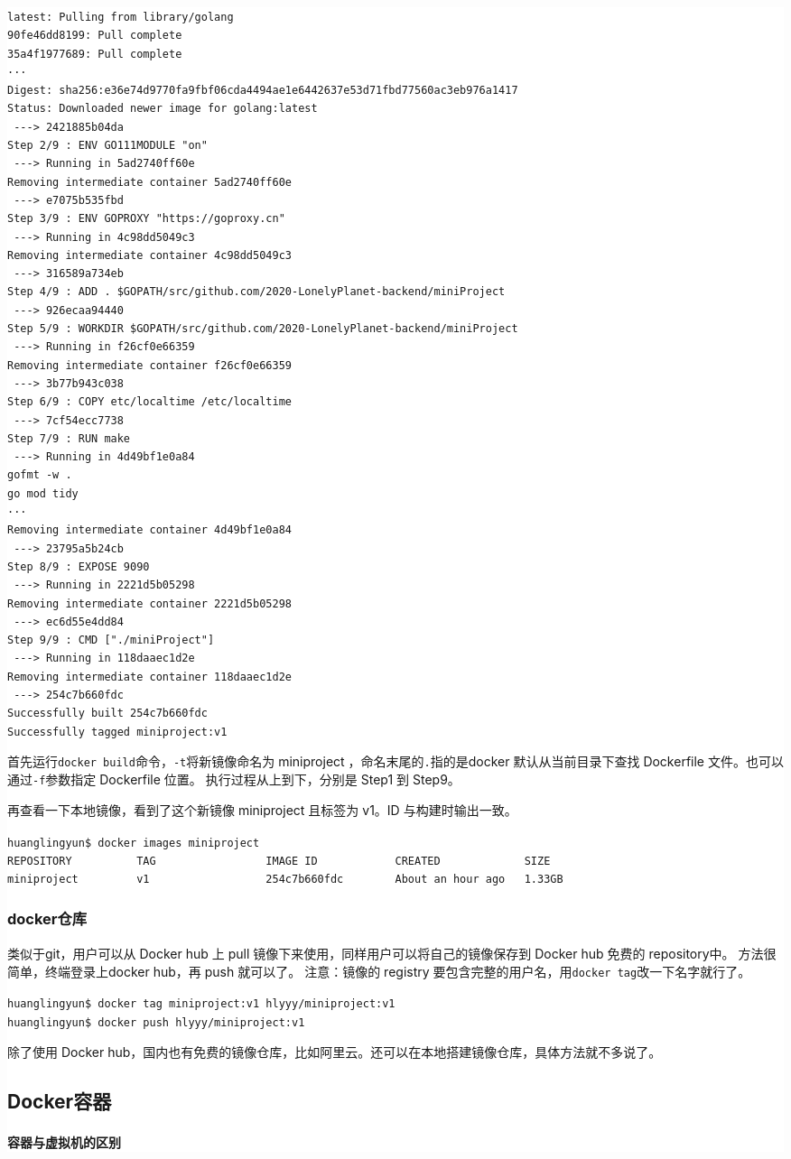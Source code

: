 ```
latest: Pulling from library/golang
90fe46dd8199: Pull complete 
35a4f1977689: Pull complete 
···
Digest: sha256:e36e74d9770fa9fbf06cda4494ae1e6442637e53d71fbd77560ac3eb976a1417
Status: Downloaded newer image for golang:latest
 ---> 2421885b04da
Step 2/9 : ENV GO111MODULE "on"
 ---> Running in 5ad2740ff60e
Removing intermediate container 5ad2740ff60e
 ---> e7075b535fbd
Step 3/9 : ENV GOPROXY "https://goproxy.cn"
 ---> Running in 4c98dd5049c3
Removing intermediate container 4c98dd5049c3
 ---> 316589a734eb
Step 4/9 : ADD . $GOPATH/src/github.com/2020-LonelyPlanet-backend/miniProject
 ---> 926ecaa94440
Step 5/9 : WORKDIR $GOPATH/src/github.com/2020-LonelyPlanet-backend/miniProject
 ---> Running in f26cf0e66359
Removing intermediate container f26cf0e66359
 ---> 3b77b943c038
Step 6/9 : COPY etc/localtime /etc/localtime
 ---> 7cf54ecc7738
Step 7/9 : RUN make
 ---> Running in 4d49bf1e0a84
gofmt -w .
go mod tidy
···
Removing intermediate container 4d49bf1e0a84
 ---> 23795a5b24cb
Step 8/9 : EXPOSE 9090
 ---> Running in 2221d5b05298
Removing intermediate container 2221d5b05298
 ---> ec6d55e4dd84
Step 9/9 : CMD ["./miniProject"]
 ---> Running in 118daaec1d2e
Removing intermediate container 118daaec1d2e
 ---> 254c7b660fdc
Successfully built 254c7b660fdc
Successfully tagged miniproject:v1
```
首先运行``docker build``命令，``-t``将新镜像命名为 miniproject ，命名末尾的``.``指的是docker 默认从当前目录下查找 Dockerfile 文件。也可以通过``-f``参数指定 Dockerfile 位置。
执行过程从上到下，分别是 Step1 到 Step9。

再查看一下本地镜像，看到了这个新镜像 miniproject 且标签为 v1。ID 与构建时输出一致。
```
huanglingyun$ docker images miniproject
REPOSITORY          TAG                 IMAGE ID            CREATED             SIZE
miniproject         v1                  254c7b660fdc        About an hour ago   1.33GB
```
### docker仓库
类似于git，用户可以从 Docker hub 上 pull 镜像下来使用，同样用户可以将自己的镜像保存到 Docker hub 免费的 repository中。
方法很简单，终端登录上docker hub，再 push 就可以了。
注意：镜像的 registry 要包含完整的用户名，用``docker tag``改一下名字就行了。
```
huanglingyun$ docker tag miniproject:v1 hlyyy/miniproject:v1
huanglingyun$ docker push hlyyy/miniproject:v1
```
除了使用 Docker hub，国内也有免费的镜像仓库，比如阿里云。还可以在本地搭建镜像仓库，具体方法就不多说了。
## Docker容器
#### 容器与虚拟机的区别